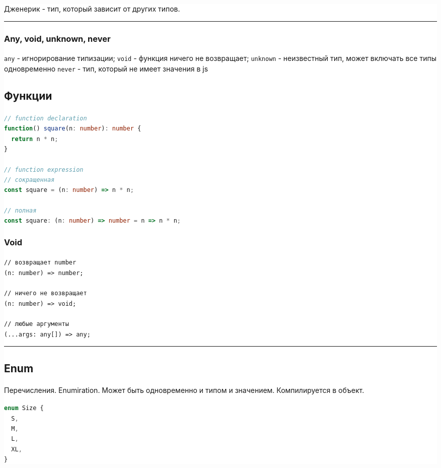 Дженерик - тип, который зависит от других типов.

---

### Any, void, unknown, never

`any` - игнорирование типизации;
`void` - функция ничего не возвращает;
`unknown` - неизвестный тип, может включать все типы одновременно
`never` - тип, который не имеет значения в js

## Функции

```ts
// function declaration
function() square(n: number): number {
  return n * n;
}

// function expression
// сокращенная
const square = (n: number) => n * n;

// полная
const square: (n: number) => number = n => n * n;
```

### Void

```tsx
// возвращает number
(n: number) => number;

// ничего не возвращает
(n: number) => void;

// любые аргументы
(...args: any[]) => any;
```

---

## Enum

Перечисления. Enumiration. Может быть одновременно и типом и значением. Компилируется в объект.

```ts
enum Size {
  S,
  M,
  L,
  XL,
}
```
